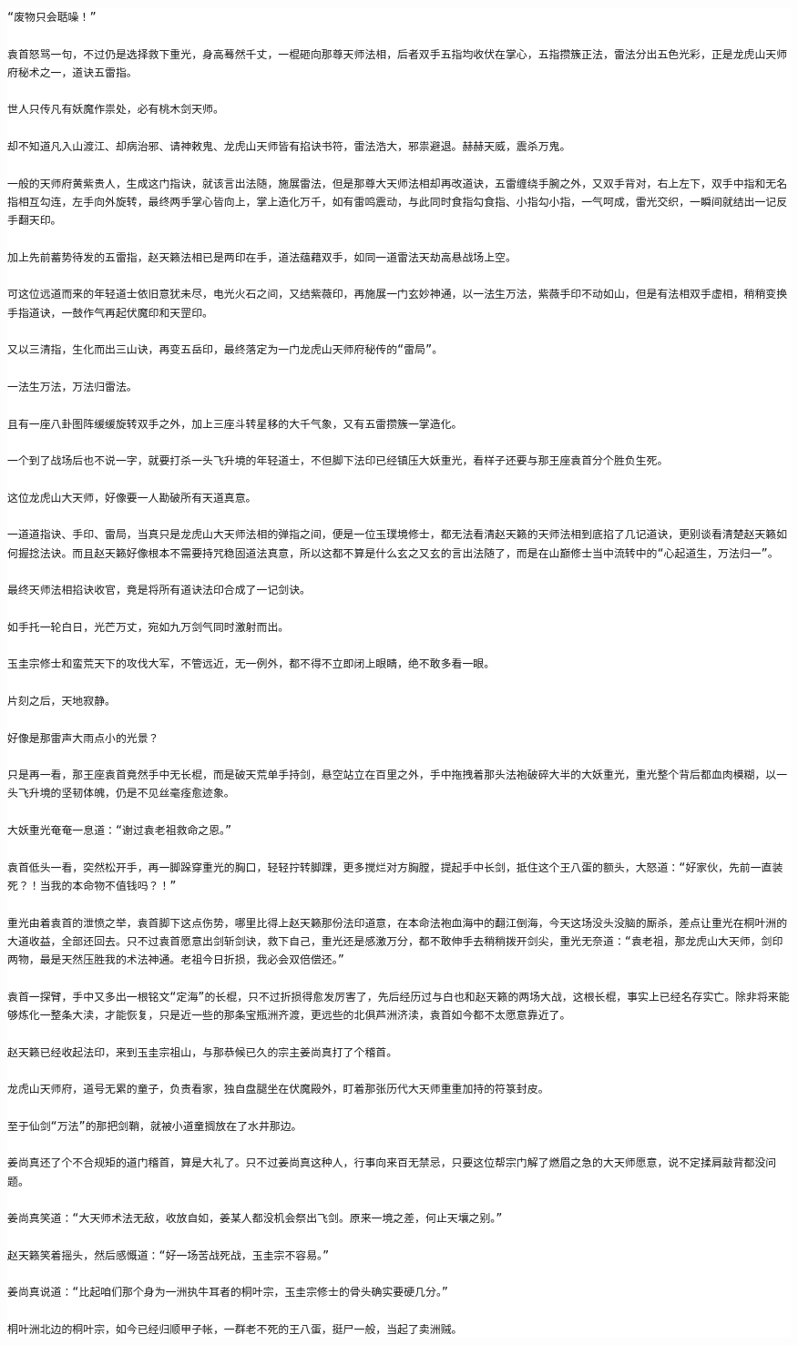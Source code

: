     “废物只会聒噪！”

    袁首怒骂一句，不过仍是选择救下重光，身高蓦然千丈，一棍砸向那尊天师法相，后者双手五指均收伏在掌心，五指攒簇正法，雷法分出五色光彩，正是龙虎山天师府秘术之一，道诀五雷指。

    世人只传凡有妖魔作祟处，必有桃木剑天师。

    却不知道凡入山渡江、却病治邪、请神敕鬼、龙虎山天师皆有掐诀书符，雷法浩大，邪祟避退。赫赫天威，震杀万鬼。

    一般的天师府黄紫贵人，生成这门指诀，就该言出法随，施展雷法，但是那尊大天师法相却再改道诀，五雷缠绕手腕之外，又双手背对，右上左下，双手中指和无名指相互勾连，左手向外旋转，最终两手掌心皆向上，掌上造化万千，如有雷鸣震动，与此同时食指勾食指、小指勾小指，一气呵成，雷光交织，一瞬间就结出一记反手翻天印。

    加上先前蓄势待发的五雷指，赵天籁法相已是两印在手，道法蕴藉双手，如同一道雷法天劫高悬战场上空。

    可这位远道而来的年轻道士依旧意犹未尽，电光火石之间，又结紫薇印，再施展一门玄妙神通，以一法生万法，紫薇手印不动如山，但是有法相双手虚相，稍稍变换手指道诀，一鼓作气再起伏魔印和天罡印。

    又以三清指，生化而出三山诀，再变五岳印，最终落定为一门龙虎山天师府秘传的“雷局”。

    一法生万法，万法归雷法。

    且有一座八卦图阵缓缓旋转双手之外，加上三座斗转星移的大千气象，又有五雷攒簇一掌造化。

    一个到了战场后也不说一字，就要打杀一头飞升境的年轻道士，不但脚下法印已经镇压大妖重光，看样子还要与那王座袁首分个胜负生死。

    这位龙虎山大天师，好像要一人勘破所有天道真意。

    一道道指诀、手印、雷局，当真只是龙虎山大天师法相的弹指之间，便是一位玉璞境修士，都无法看清赵天籁的天师法相到底掐了几记道诀，更别谈看清楚赵天籁如何握捻法诀。而且赵天籁好像根本不需要持咒稳固道法真意，所以这都不算是什么玄之又玄的言出法随了，而是在山巅修士当中流转中的“心起道生，万法归一”。

    最终天师法相掐诀收官，竟是将所有道诀法印合成了一记剑诀。

    如手托一轮白日，光芒万丈，宛如九万剑气同时激射而出。

    玉圭宗修士和蛮荒天下的攻伐大军，不管远近，无一例外，都不得不立即闭上眼睛，绝不敢多看一眼。

    片刻之后，天地寂静。

    好像是那雷声大雨点小的光景？

    只是再一看，那王座袁首竟然手中无长棍，而是破天荒单手持剑，悬空站立在百里之外，手中拖拽着那头法袍破碎大半的大妖重光，重光整个背后都血肉模糊，以一头飞升境的坚韧体魄，仍是不见丝毫痊愈迹象。

    大妖重光奄奄一息道：“谢过袁老祖救命之恩。”

    袁首低头一看，突然松开手，再一脚跺穿重光的胸口，轻轻拧转脚踝，更多搅烂对方胸膛，提起手中长剑，抵住这个王八蛋的额头，大怒道：“好家伙，先前一直装死？！当我的本命物不值钱吗？！”

    重光由着袁首的泄愤之举，袁首脚下这点伤势，哪里比得上赵天籁那份法印道意，在本命法袍血海中的翻江倒海，今天这场没头没脑的厮杀，差点让重光在桐叶洲的大道收益，全部还回去。只不过袁首愿意出剑斩剑诀，救下自己，重光还是感激万分，都不敢伸手去稍稍拨开剑尖，重光无奈道：“袁老祖，那龙虎山大天师，剑印两物，最是天然压胜我的术法神通。老祖今日折损，我必会双倍偿还。”

    袁首一探臂，手中又多出一根铭文“定海”的长棍，只不过折损得愈发厉害了，先后经历过与白也和赵天籁的两场大战，这根长棍，事实上已经名存实亡。除非将来能够炼化一整条大渎，才能恢复，只是近一些的那条宝瓶洲齐渡，更远些的北俱芦洲济渎，袁首如今都不太愿意靠近了。

    赵天籁已经收起法印，来到玉圭宗祖山，与那恭候已久的宗主姜尚真打了个稽首。

    龙虎山天师府，道号无累的童子，负责看家，独自盘腿坐在伏魔殿外，盯着那张历代大天师重重加持的符箓封皮。

    至于仙剑“万法”的那把剑鞘，就被小道童搁放在了水井那边。

    姜尚真还了个不合规矩的道门稽首，算是大礼了。只不过姜尚真这种人，行事向来百无禁忌，只要这位帮宗门解了燃眉之急的大天师愿意，说不定揉肩敲背都没问题。

    姜尚真笑道：“大天师术法无敌，收放自如，姜某人都没机会祭出飞剑。原来一境之差，何止天壤之别。”

    赵天籁笑着摇头，然后感慨道：“好一场苦战死战，玉圭宗不容易。”

    姜尚真说道：“比起咱们那个身为一洲执牛耳者的桐叶宗，玉圭宗修士的骨头确实要硬几分。”

    桐叶洲北边的桐叶宗，如今已经归顺甲子帐，一群老不死的王八蛋，挺尸一般，当起了卖洲贼。
